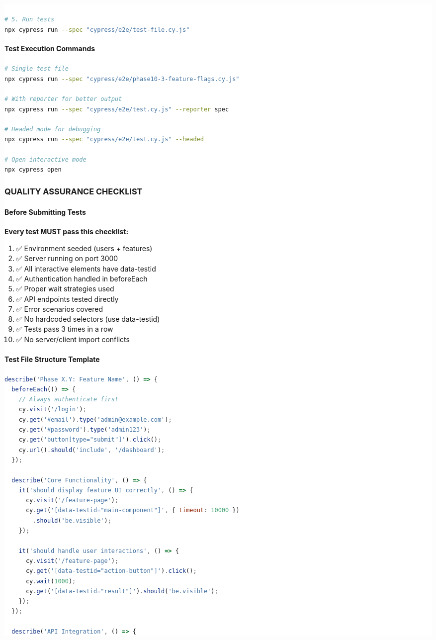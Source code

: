 ```bash

# 5. Run tests
npx cypress run --spec "cypress/e2e/test-file.cy.js"
```

#### Test Execution Commands
```bash
# Single test file
npx cypress run --spec "cypress/e2e/phase10-3-feature-flags.cy.js"

# With reporter for better output
npx cypress run --spec "cypress/e2e/test.cy.js" --reporter spec

# Headed mode for debugging
npx cypress run --spec "cypress/e2e/test.cy.js" --headed

# Open interactive mode
npx cypress open
```

### QUALITY ASSURANCE CHECKLIST

#### Before Submitting Tests
**Every test MUST pass this checklist:**

1. ✅ Environment seeded (users + features)
2. ✅ Server running on port 3000
3. ✅ All interactive elements have data-testid
4. ✅ Authentication handled in beforeEach
5. ✅ Proper wait strategies used
6. ✅ API endpoints tested directly
7. ✅ Error scenarios covered
8. ✅ No hardcoded selectors (use data-testid)
9. ✅ Tests pass 3 times in a row
10. ✅ No server/client import conflicts

#### Test File Structure Template
```javascript
describe('Phase X.Y: Feature Name', () => {
  beforeEach(() => {
    // Always authenticate first
    cy.visit('/login');
    cy.get('#email').type('admin@example.com');
    cy.get('#password').type('admin123');
    cy.get('button[type="submit"]').click();
    cy.url().should('include', '/dashboard');
  });

  describe('Core Functionality', () => {
    it('should display feature UI correctly', () => {
      cy.visit('/feature-page');
      cy.get('[data-testid="main-component"]', { timeout: 10000 })
        .should('be.visible');
    });

    it('should handle user interactions', () => {
      cy.visit('/feature-page');
      cy.get('[data-testid="action-button"]').click();
      cy.wait(1000);
      cy.get('[data-testid="result"]').should('be.visible');
    });
  });

  describe('API Integration', () => {
```